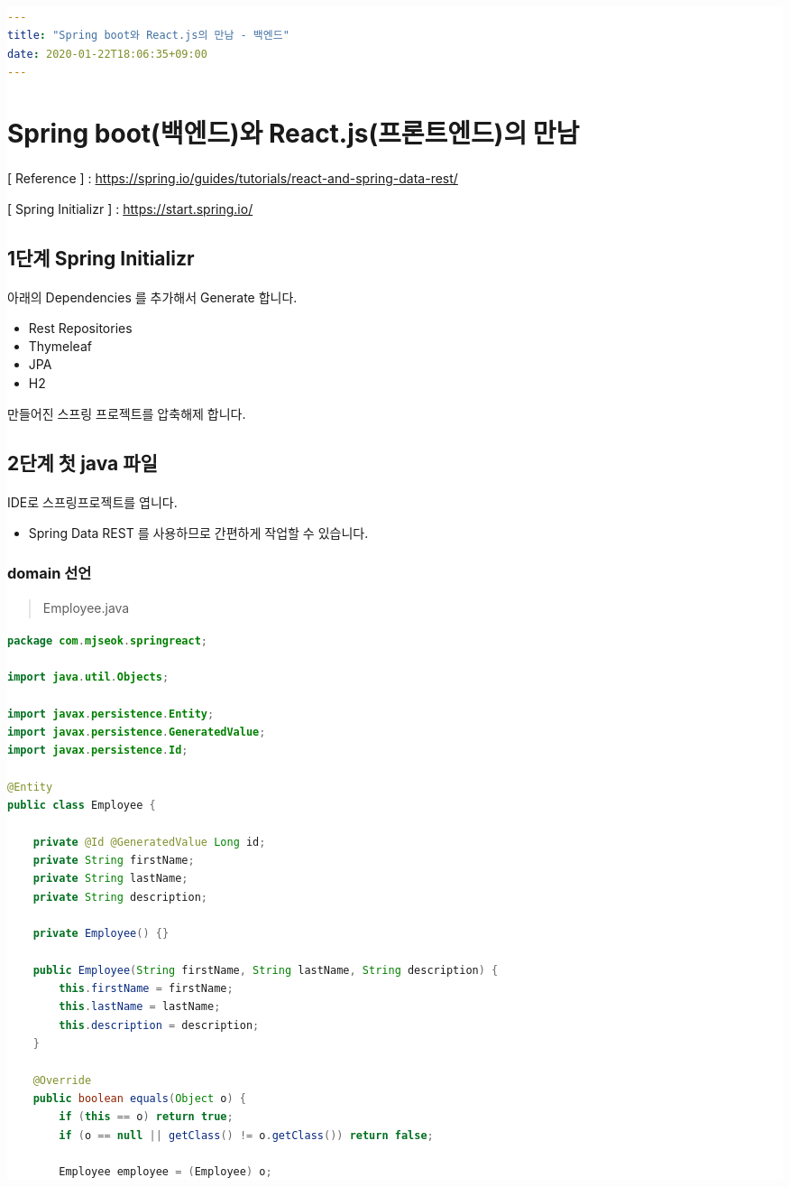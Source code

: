 ```yaml
---
title: "Spring boot와 React.js의 만남 - 백엔드"
date: 2020-01-22T18:06:35+09:00
---
```


# Spring boot(백엔드)와 React.js(프론트엔드)의 만남

[ Reference ] : <https://spring.io/guides/tutorials/react-and-spring-data-rest/>

[ Spring Initializr ] : <https://start.spring.io/> 

## 1단계 Spring Initializr 

아래의 Dependencies 를 추가해서 Generate 합니다.

- Rest Repositories
- Thymeleaf
- JPA
- H2

만들어진 스프링 프로젝트를 압축해제 합니다.

## 2단계 첫 java 파일

IDE로 스프링프로젝트를 엽니다.

- Spring Data REST 를 사용하므로 간편하게 작업할 수 있습니다.

### domain 선언

>Employee.java

```java
package com.mjseok.springreact;

import java.util.Objects;

import javax.persistence.Entity;
import javax.persistence.GeneratedValue;
import javax.persistence.Id;

@Entity
public class Employee {

    private @Id @GeneratedValue Long id;
    private String firstName;
    private String lastName;
    private String description;

    private Employee() {}

    public Employee(String firstName, String lastName, String description) {
        this.firstName = firstName;
        this.lastName = lastName;
        this.description = description;
    }

    @Override
    public boolean equals(Object o) {
        if (this == o) return true;
        if (o == null || getClass() != o.getClass()) return false;

        Employee employee = (Employee) o;
```